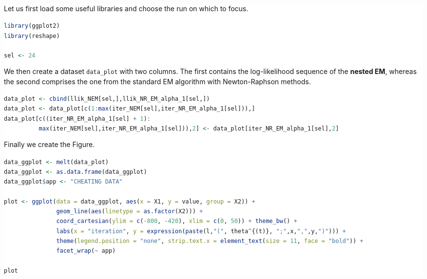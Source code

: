 Let us first load some useful libraries and choose the run on which to focus.

``` r
library(ggplot2)
library(reshape)

sel <- 24
```

We then create a dataset `data_plot` with two columns. The first contains the log-likelihood sequence of the **nested EM**, whereas the second comprises the one from the standard EM algorithm with Newton-Raphson methods.

``` r
data_plot <- cbind(llik_NEM[sel,],llik_NR_EM_alpha_1[sel,])
data_plot <- data_plot[c(1:max(iter_NEM[sel],iter_NR_EM_alpha_1[sel])),]
data_plot[c((iter_NR_EM_alpha_1[sel] + 1):
          max(iter_NEM[sel],iter_NR_EM_alpha_1[sel])),2] <- data_plot[iter_NR_EM_alpha_1[sel],2]
```

Finally we create the Figure.

``` r
data_ggplot <- melt(data_plot)
data_ggplot <- as.data.frame(data_ggplot)
data_ggplot$app <- "CHEATING DATA"

plot <- ggplot(data = data_ggplot, aes(x = X1, y = value, group = X2)) +
               geom_line(aes(linetype = as.factor(X2))) +
               coord_cartesian(ylim = c(-800, -420), xlim = c(0, 50)) + theme_bw() +
               labs(x = "iteration", y = expression(paste(l,"(", theta^{(t)}, ";",x,",",y,")"))) +
               theme(legend.position = "none", strip.text.x = element_text(size = 11, face = "bold")) +
               facet_wrap(~ app)

plot
```

[](https://github.com/danieledurante/nEM/blob/master/Application%20to%20Cheating%20Data/left-plot-Figure-2.png)

